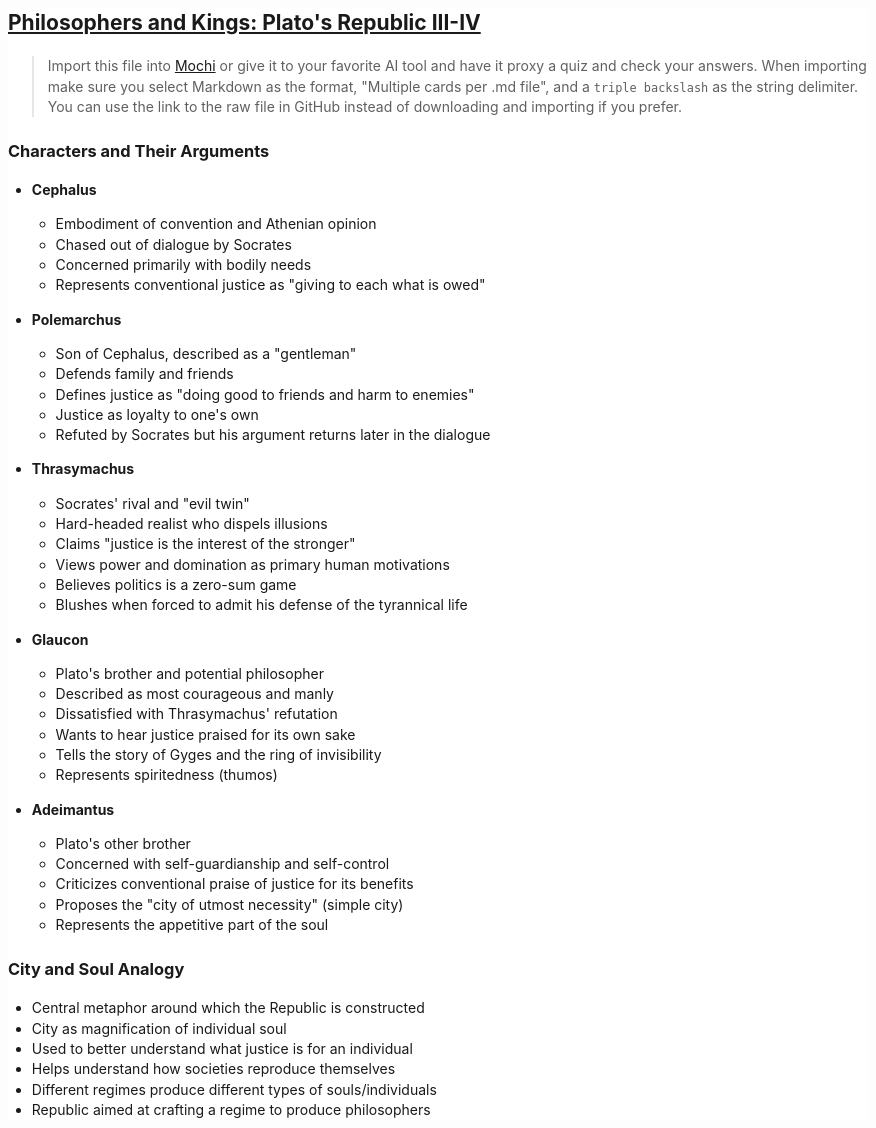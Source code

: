 ## [Philosophers and Kings: Plato's Republic III-IV](https://www.youtube.com/watch?v=2oxMP8_pWLw)

> Import this file into [Mochi](https://mochi.cards/) or give it to your favorite AI tool and have it proxy a quiz and check your answers. When importing make sure you select Markdown as the format, "Multiple cards per .md file", and a ```triple backslash``` as the string delimiter. You can use the link to the raw file in GitHub instead of downloading and importing if you prefer.

### Characters and Their Arguments
- **Cephalus**
  - Embodiment of convention and Athenian opinion
  - Chased out of dialogue by Socrates
  - Concerned primarily with bodily needs
  - Represents conventional justice as "giving to each what is owed"

- **Polemarchus**
  - Son of Cephalus, described as a "gentleman"
  - Defends family and friends
  - Defines justice as "doing good to friends and harm to enemies"
  - Justice as loyalty to one's own
  - Refuted by Socrates but his argument returns later in the dialogue

- **Thrasymachus**
  - Socrates' rival and "evil twin"
  - Hard-headed realist who dispels illusions
  - Claims "justice is the interest of the stronger"
  - Views power and domination as primary human motivations
  - Believes politics is a zero-sum game
  - Blushes when forced to admit his defense of the tyrannical life

- **Glaucon**
  - Plato's brother and potential philosopher
  - Described as most courageous and manly
  - Dissatisfied with Thrasymachus' refutation
  - Wants to hear justice praised for its own sake
  - Tells the story of Gyges and the ring of invisibility
  - Represents spiritedness (thumos)

- **Adeimantus**
  - Plato's other brother
  - Concerned with self-guardianship and self-control
  - Criticizes conventional praise of justice for its benefits
  - Proposes the "city of utmost necessity" (simple city)
  - Represents the appetitive part of the soul

### City and Soul Analogy
- Central metaphor around which the Republic is constructed
- City as magnification of individual soul
- Used to better understand what justice is for an individual
- Helps understand how societies reproduce themselves
- Different regimes produce different types of souls/individuals
- Republic aimed at crafting a regime to produce philosophers
